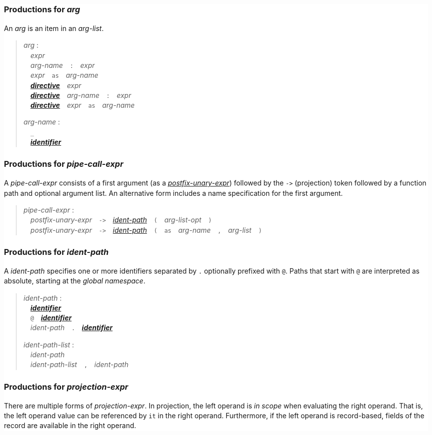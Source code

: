 ### Productions for _arg_

An _arg_ is an item in an _arg-list_.

> _arg_ :  
>   &emsp;_expr_  
>   &emsp;_arg-name_&emsp;`:`&emsp;_expr_  
>   &emsp;_expr_&emsp;`as`&emsp;_arg-name_  
>   &emsp;[**_directive_**](#productions-for-directive)&emsp;_expr_  
>   &emsp;[**_directive_**](#productions-for-directive)&emsp;_arg-name_&emsp;`:`&emsp;_expr_  
>   &emsp;[**_directive_**](#productions-for-directive)&emsp;_expr_&emsp;`as`&emsp;_arg-name_  
>
> _arg-name_ :  
>   &emsp;`_`  
>   &emsp;[**_identifier_**](#productions-for-identifier)  

### Productions for _pipe-call-expr_

A _pipe-call-expr_ consists of a first argument (as a [_postfix-unary-expr_](#productions-for-postfix-unary-expr))
followed by the `->` (projection) token followed by a function path and optional argument list. An alternative
form includes a name specification for the first argument.

> _pipe-call-expr_ :  
>   &emsp;_postfix-unary-expr_&emsp;`->`&emsp;[_ident-path_](#productions-for-ident-path)&emsp;`(`&emsp;_arg-list-opt_&emsp;`)`  
>   &emsp;_postfix-unary-expr_&emsp;`->`&emsp;[_ident-path_](#productions-for-ident-path)&emsp;`(`&emsp;`as`&emsp;_arg-name_&emsp;`,`&emsp;_arg-list_&emsp;`)`  

### Productions for _ident-path_

A _ident-path_ specifies one or more identifiers separated by `.` optionally prefixed with `@`. Paths that
start with `@` are interpreted as absolute, starting at the _global namespace_.

> _ident-path_ :  
>   &emsp;[**_identifier_**](#productions-for-identifier)  
>   &emsp;`@`&emsp;[**_identifier_**](#productions-for-identifier)  
>   &emsp;_ident-path_&emsp;`.`&emsp;[**_identifier_**](#productions-for-identifier)  
>
> _ident-path-list_ :  
>   &emsp;_ident-path_  
>   &emsp;_ident-path-list_&emsp;`,`&emsp;_ident-path_  

### Productions for _projection-expr_

There are multiple forms of _projection-expr_. In projection, the left operand is _in scope_ when evaluating the
right operand. That is, the left operand value can be referenced by `it` in the right operand. Furthermore, if the
left operand is record-based, fields of the record are available in the right operand.

